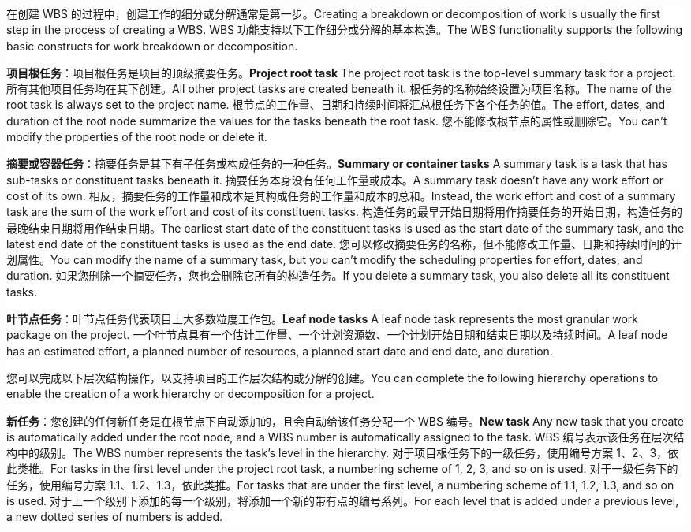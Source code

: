 <span data-ttu-id="42eca-144">在创建 WBS 的过程中，创建工作的细分或分解通常是第一步。</span><span class="sxs-lookup"><span data-stu-id="42eca-144">Creating a breakdown or decomposition of work is usually the first step in the process of creating a WBS.</span></span> <span data-ttu-id="42eca-145">WBS 功能支持以下工作细分或分解的基本构造。</span><span class="sxs-lookup"><span data-stu-id="42eca-145">The WBS functionality supports the following basic constructs for work breakdown or decomposition.</span></span> 

<span data-ttu-id="42eca-146">**项目根任务**：项目根任务是项目的顶级摘要任务。</span><span class="sxs-lookup"><span data-stu-id="42eca-146">**Project root task** The project root task is the top-level summary task for a project.</span></span> <span data-ttu-id="42eca-147">所有其他项目任务均在其下创建。</span><span class="sxs-lookup"><span data-stu-id="42eca-147">All other project tasks are created beneath it.</span></span> <span data-ttu-id="42eca-148">根任务的名称始终设置为项目名称。</span><span class="sxs-lookup"><span data-stu-id="42eca-148">The name of the root task is always set to the project name.</span></span> <span data-ttu-id="42eca-149">根节点的工作量、日期和持续时间将汇总根任务下各个任务的值。</span><span class="sxs-lookup"><span data-stu-id="42eca-149">The effort, dates, and duration of the root node summarize the values for the tasks beneath the root task.</span></span> <span data-ttu-id="42eca-150">您不能修改根节点的属性或删除它。</span><span class="sxs-lookup"><span data-stu-id="42eca-150">You can’t modify the properties of the root node or delete it.</span></span>

<span data-ttu-id="42eca-151">**摘要或容器任务**：摘要任务是其下有子任务或构成任务的一种任务。</span><span class="sxs-lookup"><span data-stu-id="42eca-151">**Summary or container tasks** A summary task is a task that has sub-tasks or constituent tasks beneath it.</span></span> <span data-ttu-id="42eca-152">摘要任务本身没有任何工作量或成本。</span><span class="sxs-lookup"><span data-stu-id="42eca-152">A summary task doesn’t have any work effort or cost of its own.</span></span> <span data-ttu-id="42eca-153">相反，摘要任务的工作量和成本是其构成任务的工作量和成本的总和。</span><span class="sxs-lookup"><span data-stu-id="42eca-153">Instead, the work effort and cost of a summary task are the sum of the work effort and cost of its constituent tasks.</span></span> <span data-ttu-id="42eca-154">构造任务的最早开始日期将用作摘要任务的开始日期，构造任务的最晚结束日期将用作结束日期。</span><span class="sxs-lookup"><span data-stu-id="42eca-154">The earliest start date of the constituent tasks is used as the start date of the summary task, and the latest end date of the constituent tasks is used as the end date.</span></span> <span data-ttu-id="42eca-155">您可以修改摘要任务的名称，但不能修改工作量、日期和持续时间的计划属性。</span><span class="sxs-lookup"><span data-stu-id="42eca-155">You can modify the name of a summary task, but you can’t modify the scheduling properties for effort, dates, and duration.</span></span> <span data-ttu-id="42eca-156">如果您删除一个摘要任务，您也会删除它所有的构造任务。</span><span class="sxs-lookup"><span data-stu-id="42eca-156">If you delete a summary task, you also delete all its constituent tasks.</span></span> 

<span data-ttu-id="42eca-157">**叶节点任务**：叶节点任务代表项目上大多数粒度工作包。</span><span class="sxs-lookup"><span data-stu-id="42eca-157">**Leaf node tasks** A leaf node task represents the most granular work package on the project.</span></span> <span data-ttu-id="42eca-158">一个叶节点具有一个估计工作量、一个计划资源数、一个计划开始日期和结束日期以及持续时间。</span><span class="sxs-lookup"><span data-stu-id="42eca-158">A leaf node has an estimated effort, a planned number of resources, a planned start date and end date, and duration.</span></span> 

<span data-ttu-id="42eca-159">您可以完成以下层次结构操作，以支持项目的工作层次结构或分解的创建。</span><span class="sxs-lookup"><span data-stu-id="42eca-159">You can complete the following hierarchy operations to enable the creation of a work hierarchy or decomposition for a project.</span></span> 

<span data-ttu-id="42eca-160">**新任务**：您创建的任何新任务是在根节点下自动添加的，且会自动给该任务分配一个 WBS 编号。</span><span class="sxs-lookup"><span data-stu-id="42eca-160">**New task** Any new task that you create is automatically added under the root node, and a WBS number is automatically assigned to the task.</span></span> <span data-ttu-id="42eca-161">WBS 编号表示该任务在层次结构中的级别。</span><span class="sxs-lookup"><span data-stu-id="42eca-161">The WBS number represents the task’s level in the hierarchy.</span></span> <span data-ttu-id="42eca-162">对于项目根任务下的一级任务，使用编号方案 1、2、3，依此类推。</span><span class="sxs-lookup"><span data-stu-id="42eca-162">For tasks in the first level under the project root task, a numbering scheme of 1, 2, 3, and so on is used.</span></span> <span data-ttu-id="42eca-163">对于一级任务下的任务，使用编号方案 1.1、1.2、1.3，依此类推。</span><span class="sxs-lookup"><span data-stu-id="42eca-163">For tasks that are under the first level, a numbering scheme of 1.1, 1.2, 1.3, and so on is used.</span></span> <span data-ttu-id="42eca-164">对于上一个级别下添加的每一个级别，将添加一个新的带有点的编号系列。</span><span class="sxs-lookup"><span data-stu-id="42eca-164">For each level that is added under a previous level, a new dotted series of numbers is added.</span></span> 
